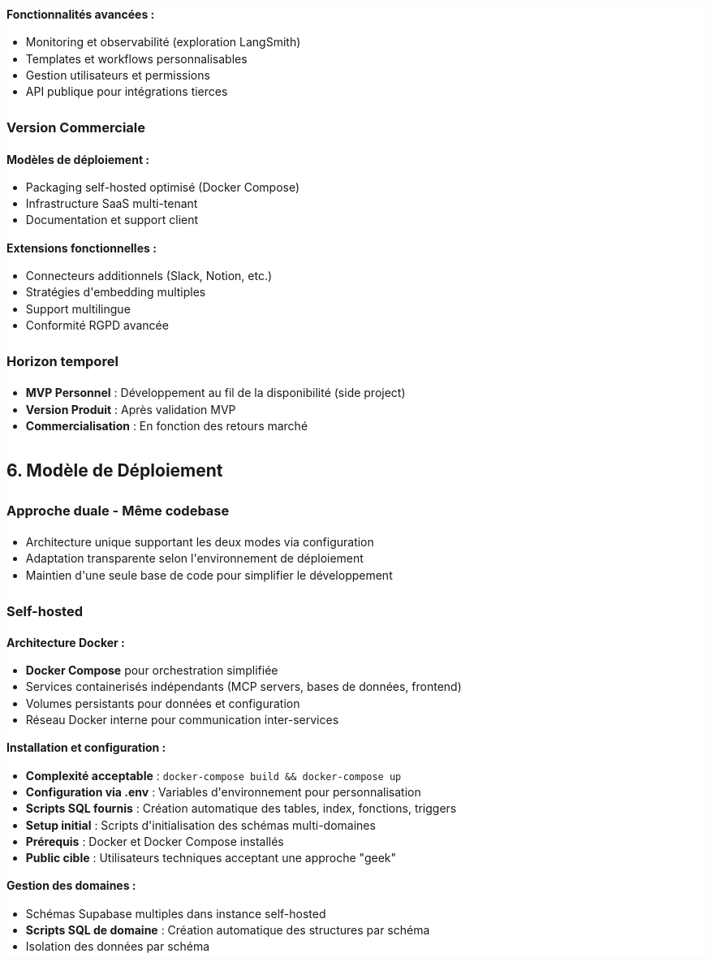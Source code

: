 **Fonctionnalités avancées :**
- Monitoring et observabilité (exploration LangSmith)
- Templates et workflows personnalisables
- Gestion utilisateurs et permissions
- API publique pour intégrations tierces

### **Version Commerciale**

**Modèles de déploiement :**
- Packaging self-hosted optimisé (Docker Compose)
- Infrastructure SaaS multi-tenant
- Documentation et support client

**Extensions fonctionnelles :**
- Connecteurs additionnels (Slack, Notion, etc.)
- Stratégies d'embedding multiples
- Support multilingue
- Conformité RGPD avancée

### **Horizon temporel**
- **MVP Personnel** : Développement au fil de la disponibilité (side project)
- **Version Produit** : Après validation MVP
- **Commercialisation** : En fonction des retours marché

## **6. Modèle de Déploiement**

### **Approche duale - Même codebase**
- Architecture unique supportant les deux modes via configuration
- Adaptation transparente selon l'environnement de déploiement
- Maintien d'une seule base de code pour simplifier le développement

### **Self-hosted**

**Architecture Docker :**
- **Docker Compose** pour orchestration simplifiée
- Services containerisés indépendants (MCP servers, bases de données, frontend)
- Volumes persistants pour données et configuration
- Réseau Docker interne pour communication inter-services

**Installation et configuration :**
- **Complexité acceptable** : `docker-compose build && docker-compose up`
- **Configuration via .env** : Variables d'environnement pour personnalisation
- **Scripts SQL fournis** : Création automatique des tables, index, fonctions, triggers
- **Setup initial** : Scripts d'initialisation des schémas multi-domaines
- **Prérequis** : Docker et Docker Compose installés
- **Public cible** : Utilisateurs techniques acceptant une approche "geek"

**Gestion des domaines :**
- Schémas Supabase multiples dans instance self-hosted
- **Scripts SQL de domaine** : Création automatique des structures par schéma
- Isolation des données par schéma
